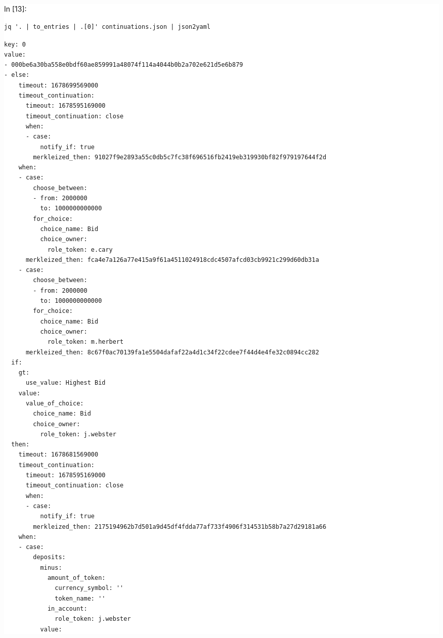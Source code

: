 In \[13]:

```
jq '. | to_entries | .[0]' continuations.json | json2yaml
```

```
key: 0
value:
- 000be6a30ba558e0bdf60ae859991a48074f114a4044b0b2a702e621d5e6b879
- else:
    timeout: 1678699569000
    timeout_continuation:
      timeout: 1678595169000
      timeout_continuation: close
      when:
      - case:
          notify_if: true
        merkleized_then: 91027f9e2893a55c0db5c7fc38f696516fb2419eb319930bf82f979197644f2d
    when:
    - case:
        choose_between:
        - from: 2000000
          to: 1000000000000
        for_choice:
          choice_name: Bid
          choice_owner:
            role_token: e.cary
      merkleized_then: fca4e7a126a77e415a9f61a4511024918cdc4507afcd03cb9921c299d60db31a
    - case:
        choose_between:
        - from: 2000000
          to: 1000000000000
        for_choice:
          choice_name: Bid
          choice_owner:
            role_token: m.herbert
      merkleized_then: 8c67f0ac70139fa1e5504dafaf22a4d1c34f22cdee7f44d4e4fe32c0894cc282
  if:
    gt:
      use_value: Highest Bid
    value:
      value_of_choice:
        choice_name: Bid
        choice_owner:
          role_token: j.webster
  then:
    timeout: 1678681569000
    timeout_continuation:
      timeout: 1678595169000
      timeout_continuation: close
      when:
      - case:
          notify_if: true
        merkleized_then: 2175194962b7d501a9d45df4fdda77af733f4906f314531b58b7a27d29181a66
    when:
    - case:
        deposits:
          minus:
            amount_of_token:
              currency_symbol: ''
              token_name: ''
            in_account:
              role_token: j.webster
          value:
```
